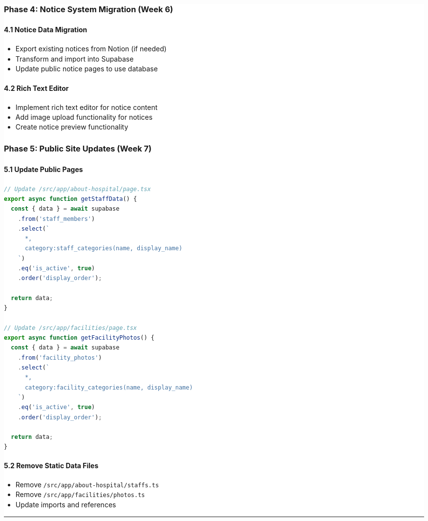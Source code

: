 ### Phase 4: Notice System Migration (Week 6)

#### 4.1 Notice Data Migration
- Export existing notices from Notion (if needed)
- Transform and import into Supabase
- Update public notice pages to use database

#### 4.2 Rich Text Editor
- Implement rich text editor for notice content
- Add image upload functionality for notices
- Create notice preview functionality

### Phase 5: Public Site Updates (Week 7)

#### 5.1 Update Public Pages
```typescript
// Update /src/app/about-hospital/page.tsx
export async function getStaffData() {
  const { data } = await supabase
    .from('staff_members')
    .select(`
      *,
      category:staff_categories(name, display_name)
    `)
    .eq('is_active', true)
    .order('display_order');
  
  return data;
}

// Update /src/app/facilities/page.tsx
export async function getFacilityPhotos() {
  const { data } = await supabase
    .from('facility_photos')
    .select(`
      *,
      category:facility_categories(name, display_name)
    `)
    .eq('is_active', true)
    .order('display_order');
  
  return data;
}
```

#### 5.2 Remove Static Data Files
- Remove `/src/app/about-hospital/staffs.ts`
- Remove `/src/app/facilities/photos.ts`
- Update imports and references

---
